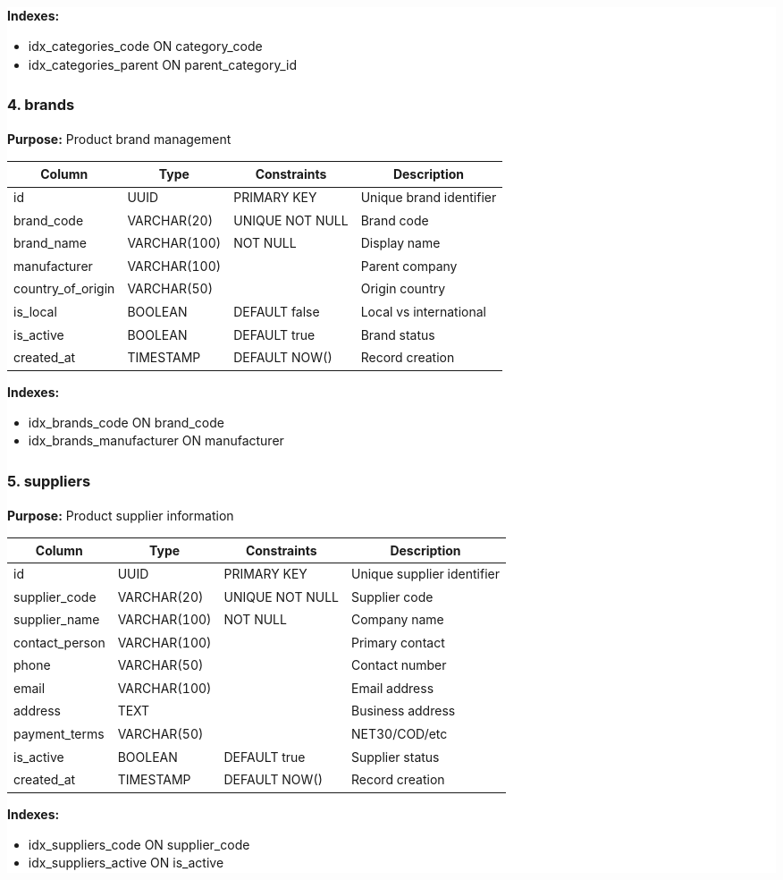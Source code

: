 **Indexes:**
- idx_categories_code ON category_code
- idx_categories_parent ON parent_category_id

### 4. brands
**Purpose:** Product brand management

| Column | Type | Constraints | Description |
|--------|------|-------------|-------------|
| id | UUID | PRIMARY KEY | Unique brand identifier |
| brand_code | VARCHAR(20) | UNIQUE NOT NULL | Brand code |
| brand_name | VARCHAR(100) | NOT NULL | Display name |
| manufacturer | VARCHAR(100) | | Parent company |
| country_of_origin | VARCHAR(50) | | Origin country |
| is_local | BOOLEAN | DEFAULT false | Local vs international |
| is_active | BOOLEAN | DEFAULT true | Brand status |
| created_at | TIMESTAMP | DEFAULT NOW() | Record creation |

**Indexes:**
- idx_brands_code ON brand_code
- idx_brands_manufacturer ON manufacturer

### 5. suppliers
**Purpose:** Product supplier information

| Column | Type | Constraints | Description |
|--------|------|-------------|-------------|
| id | UUID | PRIMARY KEY | Unique supplier identifier |
| supplier_code | VARCHAR(20) | UNIQUE NOT NULL | Supplier code |
| supplier_name | VARCHAR(100) | NOT NULL | Company name |
| contact_person | VARCHAR(100) | | Primary contact |
| phone | VARCHAR(50) | | Contact number |
| email | VARCHAR(100) | | Email address |
| address | TEXT | | Business address |
| payment_terms | VARCHAR(50) | | NET30/COD/etc |
| is_active | BOOLEAN | DEFAULT true | Supplier status |
| created_at | TIMESTAMP | DEFAULT NOW() | Record creation |

**Indexes:**
- idx_suppliers_code ON supplier_code
- idx_suppliers_active ON is_active
